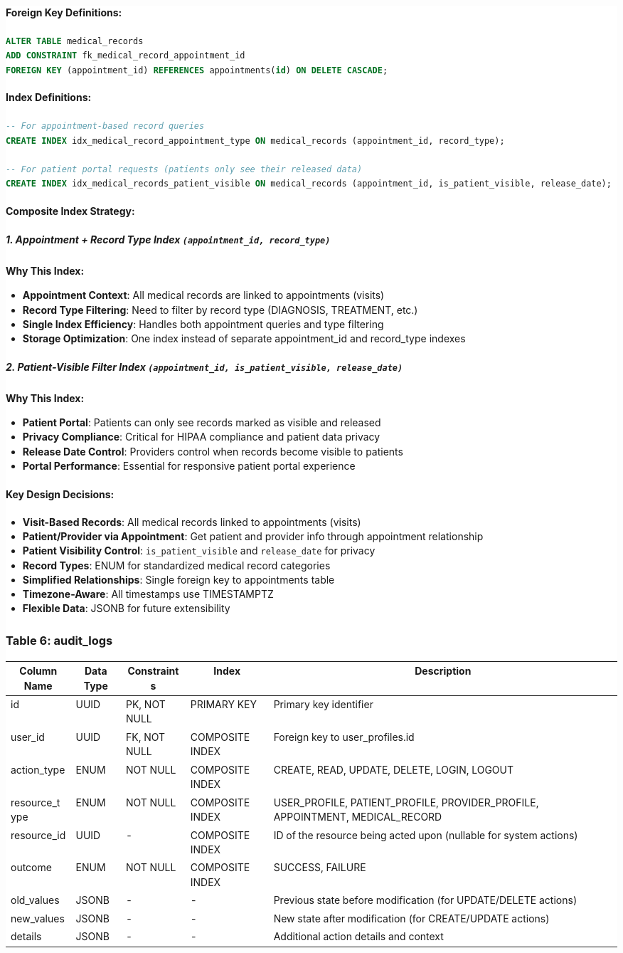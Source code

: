 #### **Foreign Key Definitions:**
```sql
ALTER TABLE medical_records
ADD CONSTRAINT fk_medical_record_appointment_id
FOREIGN KEY (appointment_id) REFERENCES appointments(id) ON DELETE CASCADE;
```

#### **Index Definitions:**
```sql
-- For appointment-based record queries
CREATE INDEX idx_medical_record_appointment_type ON medical_records (appointment_id, record_type);

-- For patient portal requests (patients only see their released data)
CREATE INDEX idx_medical_records_patient_visible ON medical_records (appointment_id, is_patient_visible, release_date);
```

#### **Composite Index Strategy:**

##### **1. Appointment + Record Type Index `(appointment_id, record_type)`**
**Why This Index:**
- **Appointment Context**: All medical records are linked to appointments (visits)
- **Record Type Filtering**: Need to filter by record type (DIAGNOSIS, TREATMENT, etc.)
- **Single Index Efficiency**: Handles both appointment queries and type filtering
- **Storage Optimization**: One index instead of separate appointment_id and record_type indexes

##### **2. Patient-Visible Filter Index `(appointment_id, is_patient_visible, release_date)`**
**Why This Index:**
- **Patient Portal**: Patients can only see records marked as visible and released
- **Privacy Compliance**: Critical for HIPAA compliance and patient data privacy
- **Release Date Control**: Providers control when records become visible to patients
- **Portal Performance**: Essential for responsive patient portal experience

#### **Key Design Decisions:**
- **Visit-Based Records**: All medical records linked to appointments (visits)
- **Patient/Provider via Appointment**: Get patient and provider info through appointment relationship
- **Patient Visibility Control**: `is_patient_visible` and `release_date` for privacy
- **Record Types**: ENUM for standardized medical record categories
- **Simplified Relationships**: Single foreign key to appointments table
- **Timezone-Aware**: All timestamps use TIMESTAMPTZ
- **Flexible Data**: JSONB for future extensibility

### **Table 6: audit_logs**

| Column Name | Data Type | Constraints | Index | Description |
|-------------|-----------|-------------|-------|-------------|
| id          | UUID   | PK, NOT NULL | PRIMARY KEY | Primary key identifier |
| user_id     | UUID   | FK, NOT NULL | COMPOSITE INDEX | Foreign key to user_profiles.id |
| action_type | ENUM   | NOT NULL | COMPOSITE INDEX | CREATE, READ, UPDATE, DELETE, LOGIN, LOGOUT |
| resource_type | ENUM | NOT NULL | COMPOSITE INDEX | USER_PROFILE, PATIENT_PROFILE, PROVIDER_PROFILE, APPOINTMENT, MEDICAL_RECORD |
| resource_id | UUID   | - | COMPOSITE INDEX | ID of the resource being acted upon (nullable for system actions) |
| outcome     | ENUM   | NOT NULL | COMPOSITE INDEX | SUCCESS, FAILURE |
| old_values  | JSONB  | - | - | Previous state before modification (for UPDATE/DELETE actions) |
| new_values  | JSONB  | - | - | New state after modification (for CREATE/UPDATE actions) |
| details     | JSONB  | - | - | Additional action details and context |